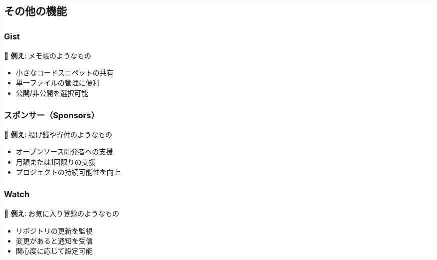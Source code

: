 ## その他の機能

### Gist
📝 **例え**: メモ帳のようなもの
- 小さなコードスニペットの共有
- 単一ファイルの管理に便利
- 公開/非公開を選択可能

### スポンサー（Sponsors）
💝 **例え**: 投げ銭や寄付のようなもの
- オープンソース開発者への支援
- 月額または1回限りの支援
- プロジェクトの持続可能性を向上

### Watch
👀 **例え**: お気に入り登録のようなもの
- リポジトリの更新を監視
- 変更があると通知を受信
- 関心度に応じて設定可能 